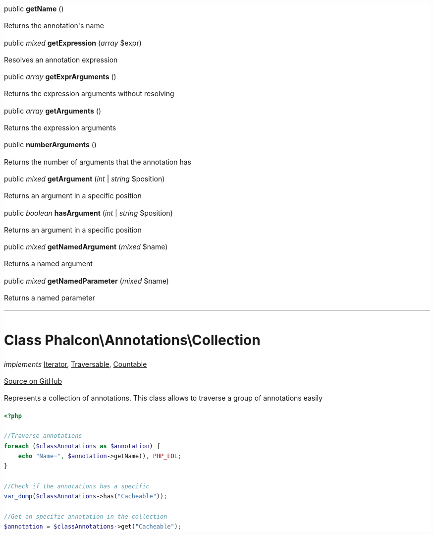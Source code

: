 

public  **getName** ()

Returns the annotation's name



public *mixed* **getExpression** (*array* $expr)

Resolves an annotation expression



public *array* **getExprArguments** ()

Returns the expression arguments without resolving



public *array* **getArguments** ()

Returns the expression arguments



public  **numberArguments** ()

Returns the number of arguments that the annotation has



public *mixed* **getArgument** (*int* | *string* $position)

Returns an argument in a specific position



public *boolean* **hasArgument** (*int* | *string* $position)

Returns an argument in a specific position



public *mixed* **getNamedArgument** (*mixed* $name)

Returns a named argument



public *mixed* **getNamedParameter** (*mixed* $name)

Returns a named parameter


<hr>


# Class **Phalcon\Annotations\Collection**

*implements* [Iterator](http://php.net/manual/en/class.iterator.php), [Traversable](http://php.net/manual/en/class.traversable.php), [Countable](http://php.net/manual/en/class.countable.php)

<a href="https://github.com/phalcon/cphalcon/tree/v3.4.0/phalcon/annotations/collection.zep" class="btn btn-default btn-sm">Source on GitHub</a>

Represents a collection of annotations. This class allows to traverse a group of annotations easily

```php
<?php

//Traverse annotations
foreach ($classAnnotations as $annotation) {
    echo "Name=", $annotation->getName(), PHP_EOL;
}

//Check if the annotations has a specific
var_dump($classAnnotations->has("Cacheable"));

//Get an specific annotation in the collection
$annotation = $classAnnotations->get("Cacheable");
```